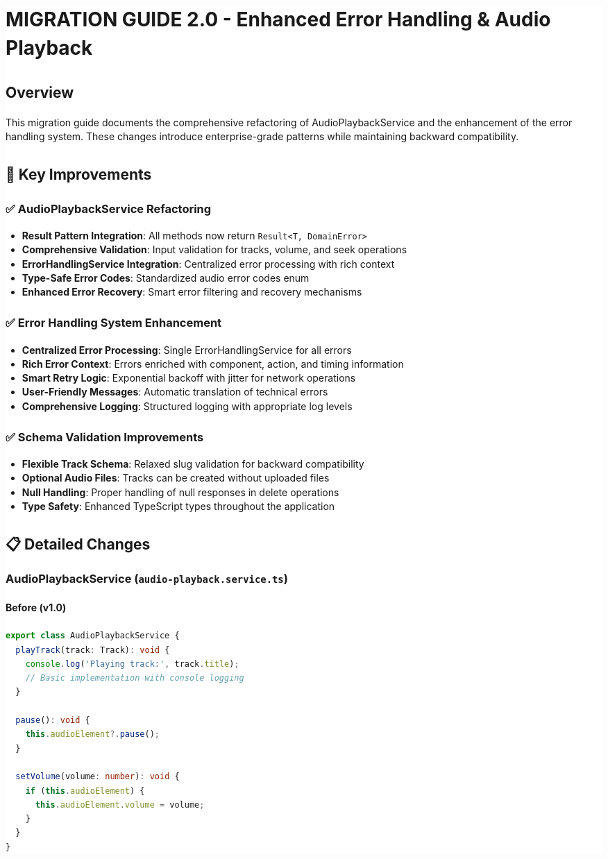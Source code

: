 # MIGRATION GUIDE 2.0 - Enhanced Error Handling & Audio Playback

## Overview

This migration guide documents the comprehensive refactoring of AudioPlaybackService and the enhancement of the error handling system. These changes introduce enterprise-grade patterns while maintaining backward compatibility.

## 🎯 Key Improvements

### ✅ AudioPlaybackService Refactoring

- **Result Pattern Integration**: All methods now return `Result<T, DomainError>`
- **Comprehensive Validation**: Input validation for tracks, volume, and seek operations
- **ErrorHandlingService Integration**: Centralized error processing with rich context
- **Type-Safe Error Codes**: Standardized audio error codes enum
- **Enhanced Error Recovery**: Smart error filtering and recovery mechanisms

### ✅ Error Handling System Enhancement

- **Centralized Error Processing**: Single ErrorHandlingService for all errors
- **Rich Error Context**: Errors enriched with component, action, and timing information
- **Smart Retry Logic**: Exponential backoff with jitter for network operations
- **User-Friendly Messages**: Automatic translation of technical errors
- **Comprehensive Logging**: Structured logging with appropriate log levels

### ✅ Schema Validation Improvements

- **Flexible Track Schema**: Relaxed slug validation for backward compatibility
- **Optional Audio Files**: Tracks can be created without uploaded files
- **Null Handling**: Proper handling of null responses in delete operations
- **Type Safety**: Enhanced TypeScript types throughout the application

## 📋 Detailed Changes

### AudioPlaybackService (`audio-playback.service.ts`)

#### Before (v1.0)

```typescript
export class AudioPlaybackService {
  playTrack(track: Track): void {
    console.log('Playing track:', track.title);
    // Basic implementation with console logging
  }

  pause(): void {
    this.audioElement?.pause();
  }

  setVolume(volume: number): void {
    if (this.audioElement) {
      this.audioElement.volume = volume;
    }
  }
}
```
